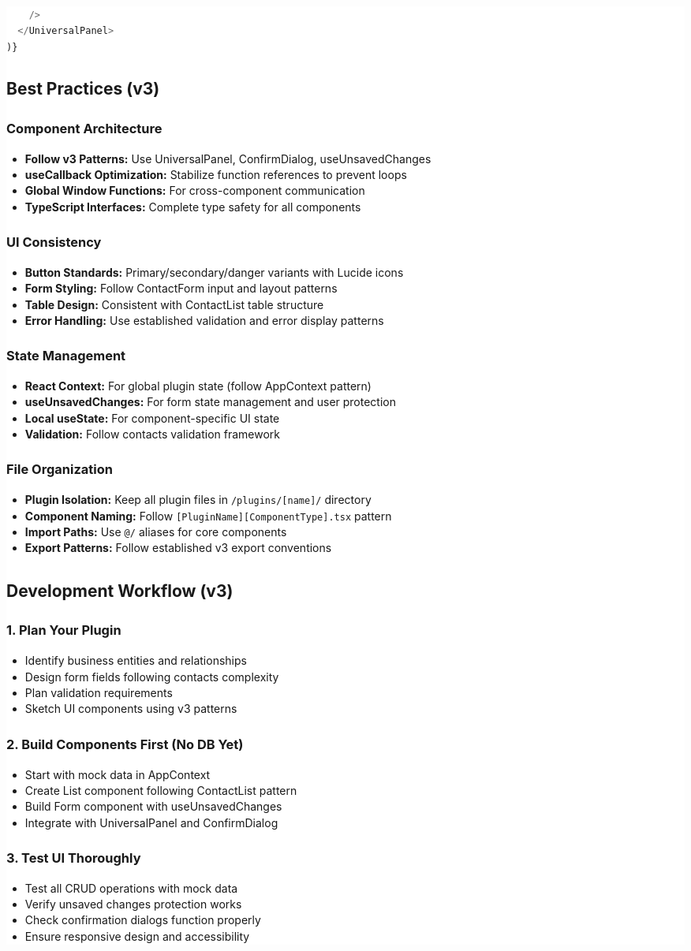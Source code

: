 ```typescript
    />
  </UniversalPanel>
)}
```

## Best Practices (v3)

### Component Architecture
- **Follow v3 Patterns:** Use UniversalPanel, ConfirmDialog, useUnsavedChanges
- **useCallback Optimization:** Stabilize function references to prevent loops
- **Global Window Functions:** For cross-component communication
- **TypeScript Interfaces:** Complete type safety for all components

### UI Consistency
- **Button Standards:** Primary/secondary/danger variants with Lucide icons
- **Form Styling:** Follow ContactForm input and layout patterns
- **Table Design:** Consistent with ContactList table structure
- **Error Handling:** Use established validation and error display patterns

### State Management
- **React Context:** For global plugin state (follow AppContext pattern)
- **useUnsavedChanges:** For form state management and user protection
- **Local useState:** For component-specific UI state
- **Validation:** Follow contacts validation framework

### File Organization
- **Plugin Isolation:** Keep all plugin files in `/plugins/[name]/` directory
- **Component Naming:** Follow `[PluginName][ComponentType].tsx` pattern
- **Import Paths:** Use `@/` aliases for core components
- **Export Patterns:** Follow established v3 export conventions

## Development Workflow (v3)

### 1. Plan Your Plugin
- Identify business entities and relationships
- Design form fields following contacts complexity
- Plan validation requirements
- Sketch UI components using v3 patterns

### 2. Build Components First (No DB Yet)
- Start with mock data in AppContext
- Create List component following ContactList pattern
- Build Form component with useUnsavedChanges
- Integrate with UniversalPanel and ConfirmDialog

### 3. Test UI Thoroughly
- Test all CRUD operations with mock data
- Verify unsaved changes protection works
- Check confirmation dialogs function properly
- Ensure responsive design and accessibility
